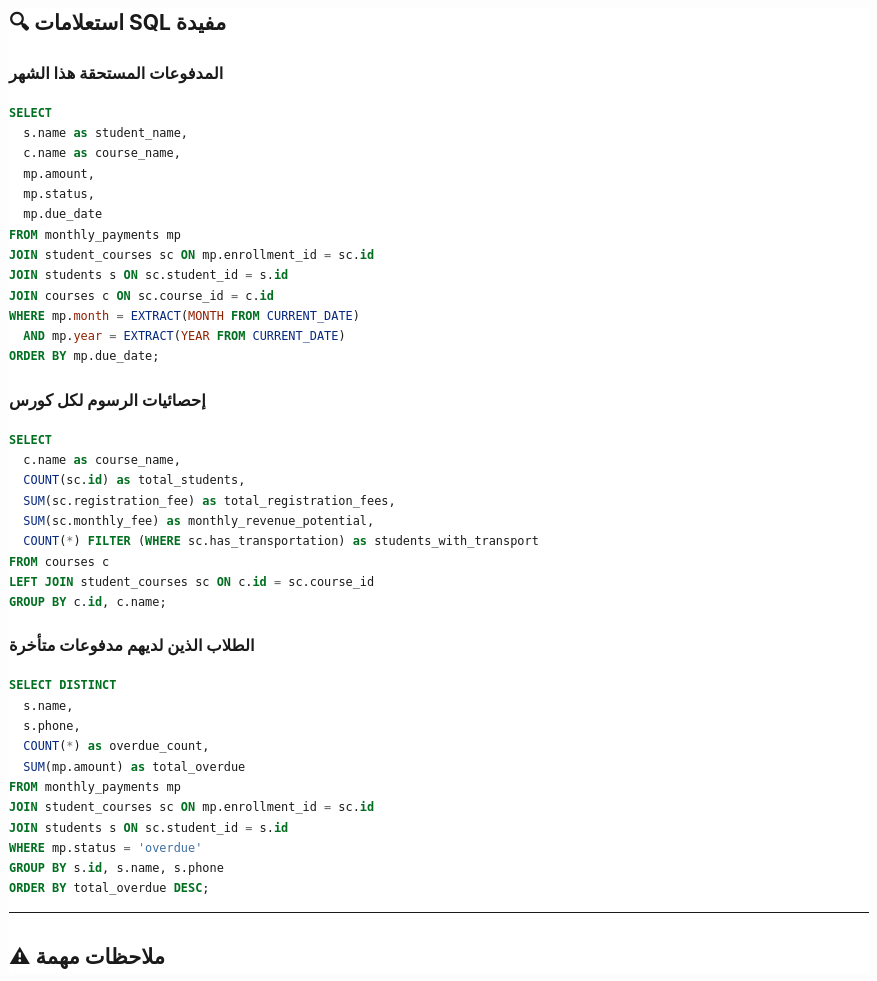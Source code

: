 
## 🔍 استعلامات SQL مفيدة

### المدفوعات المستحقة هذا الشهر
```sql
SELECT 
  s.name as student_name,
  c.name as course_name,
  mp.amount,
  mp.status,
  mp.due_date
FROM monthly_payments mp
JOIN student_courses sc ON mp.enrollment_id = sc.id
JOIN students s ON sc.student_id = s.id
JOIN courses c ON sc.course_id = c.id
WHERE mp.month = EXTRACT(MONTH FROM CURRENT_DATE)
  AND mp.year = EXTRACT(YEAR FROM CURRENT_DATE)
ORDER BY mp.due_date;
```

### إحصائيات الرسوم لكل كورس
```sql
SELECT 
  c.name as course_name,
  COUNT(sc.id) as total_students,
  SUM(sc.registration_fee) as total_registration_fees,
  SUM(sc.monthly_fee) as monthly_revenue_potential,
  COUNT(*) FILTER (WHERE sc.has_transportation) as students_with_transport
FROM courses c
LEFT JOIN student_courses sc ON c.id = sc.course_id
GROUP BY c.id, c.name;
```

### الطلاب الذين لديهم مدفوعات متأخرة
```sql
SELECT DISTINCT
  s.name,
  s.phone,
  COUNT(*) as overdue_count,
  SUM(mp.amount) as total_overdue
FROM monthly_payments mp
JOIN student_courses sc ON mp.enrollment_id = sc.id
JOIN students s ON sc.student_id = s.id
WHERE mp.status = 'overdue'
GROUP BY s.id, s.name, s.phone
ORDER BY total_overdue DESC;
```

---

## ⚠️ ملاحظات مهمة
